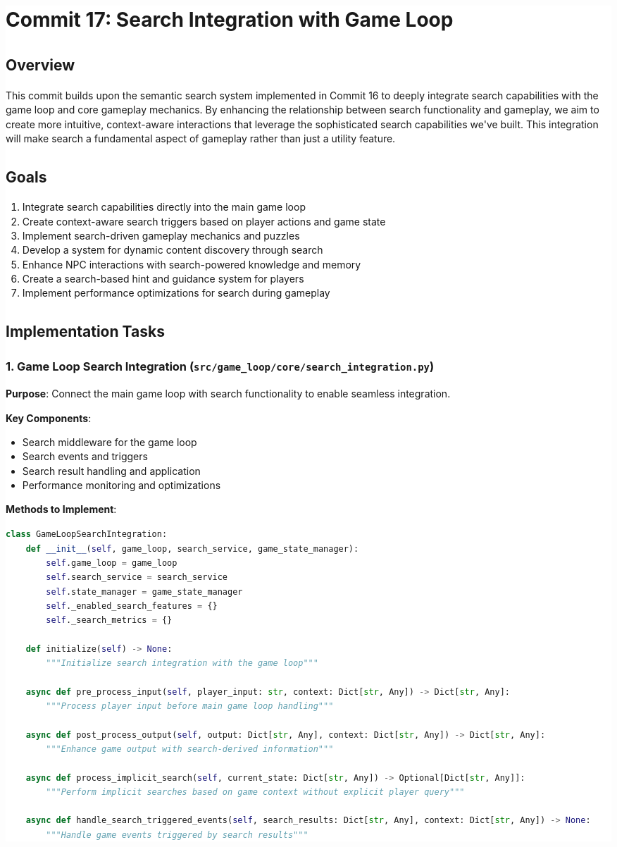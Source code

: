 # Commit 17: Search Integration with Game Loop

## Overview

This commit builds upon the semantic search system implemented in Commit 16 to deeply integrate search capabilities with the game loop and core gameplay mechanics. By enhancing the relationship between search functionality and gameplay, we aim to create more intuitive, context-aware interactions that leverage the sophisticated search capabilities we've built. This integration will make search a fundamental aspect of gameplay rather than just a utility feature.

## Goals

1. Integrate search capabilities directly into the main game loop
2. Create context-aware search triggers based on player actions and game state
3. Implement search-driven gameplay mechanics and puzzles
4. Develop a system for dynamic content discovery through search
5. Enhance NPC interactions with search-powered knowledge and memory
6. Create a search-based hint and guidance system for players
7. Implement performance optimizations for search during gameplay

## Implementation Tasks

### 1. Game Loop Search Integration (`src/game_loop/core/search_integration.py`)

**Purpose**: Connect the main game loop with search functionality to enable seamless integration.

**Key Components**:
- Search middleware for the game loop
- Search events and triggers
- Search result handling and application
- Performance monitoring and optimizations

**Methods to Implement**:
```python
class GameLoopSearchIntegration:
    def __init__(self, game_loop, search_service, game_state_manager):
        self.game_loop = game_loop
        self.search_service = search_service
        self.state_manager = game_state_manager
        self._enabled_search_features = {}
        self._search_metrics = {}

    def initialize(self) -> None:
        """Initialize search integration with the game loop"""

    async def pre_process_input(self, player_input: str, context: Dict[str, Any]) -> Dict[str, Any]:
        """Process player input before main game loop handling"""

    async def post_process_output(self, output: Dict[str, Any], context: Dict[str, Any]) -> Dict[str, Any]:
        """Enhance game output with search-derived information"""

    async def process_implicit_search(self, current_state: Dict[str, Any]) -> Optional[Dict[str, Any]]:
        """Perform implicit searches based on game context without explicit player query"""

    async def handle_search_triggered_events(self, search_results: Dict[str, Any], context: Dict[str, Any]) -> None:
        """Handle game events triggered by search results"""

```